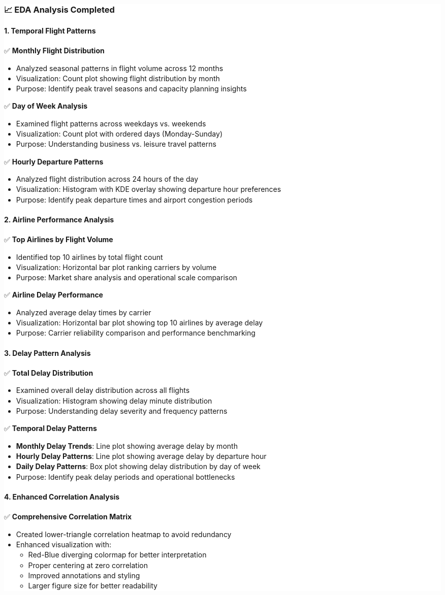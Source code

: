 
### 📈 EDA Analysis Completed

#### 1. **Temporal Flight Patterns**

✅ **Monthly Flight Distribution**
- Analyzed seasonal patterns in flight volume across 12 months
- Visualization: Count plot showing flight distribution by month
- Purpose: Identify peak travel seasons and capacity planning insights

✅ **Day of Week Analysis**
- Examined flight patterns across weekdays vs. weekends
- Visualization: Count plot with ordered days (Monday-Sunday)
- Purpose: Understanding business vs. leisure travel patterns

✅ **Hourly Departure Patterns**
- Analyzed flight distribution across 24 hours of the day
- Visualization: Histogram with KDE overlay showing departure hour preferences
- Purpose: Identify peak departure times and airport congestion periods

#### 2. **Airline Performance Analysis**

✅ **Top Airlines by Flight Volume**
- Identified top 10 airlines by total flight count
- Visualization: Horizontal bar plot ranking carriers by volume
- Purpose: Market share analysis and operational scale comparison

✅ **Airline Delay Performance**
- Analyzed average delay times by carrier
- Visualization: Horizontal bar plot showing top 10 airlines by average delay
- Purpose: Carrier reliability comparison and performance benchmarking

#### 3. **Delay Pattern Analysis**

✅ **Total Delay Distribution**
- Examined overall delay distribution across all flights
- Visualization: Histogram showing delay minute distribution
- Purpose: Understanding delay severity and frequency patterns

✅ **Temporal Delay Patterns**
- **Monthly Delay Trends**: Line plot showing average delay by month
- **Hourly Delay Patterns**: Line plot showing average delay by departure hour
- **Daily Delay Patterns**: Box plot showing delay distribution by day of week
- Purpose: Identify peak delay periods and operational bottlenecks

#### 4. **Enhanced Correlation Analysis**

✅ **Comprehensive Correlation Matrix**
- Created lower-triangle correlation heatmap to avoid redundancy
- Enhanced visualization with:
  - Red-Blue diverging colormap for better interpretation
  - Proper centering at zero correlation
  - Improved annotations and styling
  - Larger figure size for better readability
